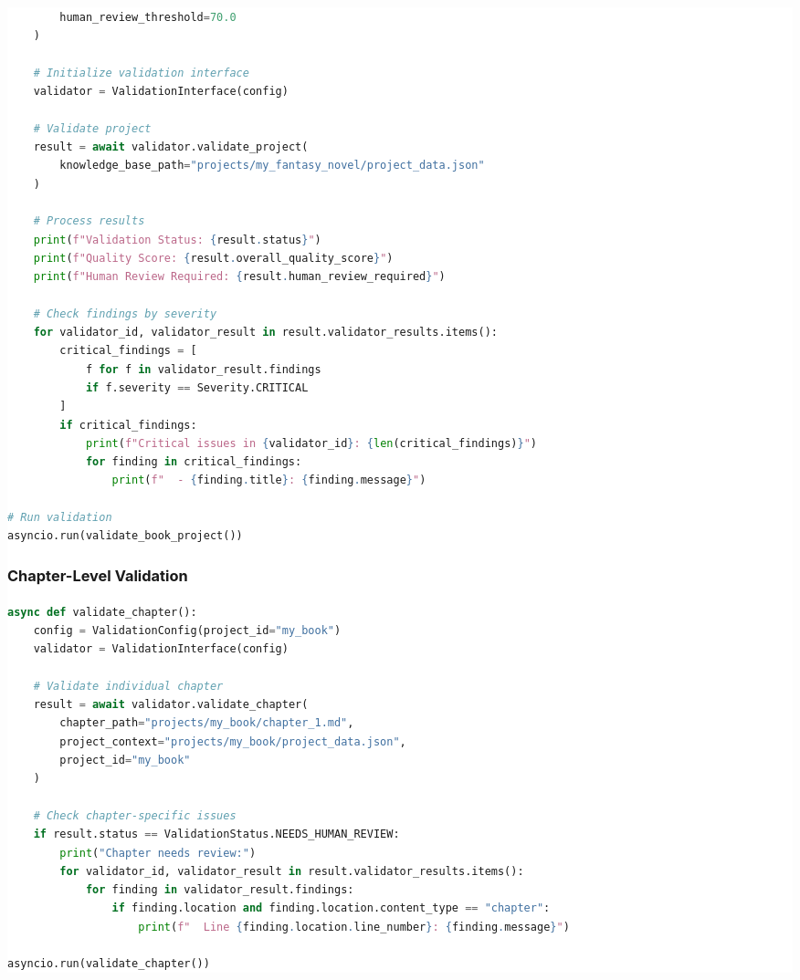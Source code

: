 ```python
        human_review_threshold=70.0
    )
    
    # Initialize validation interface
    validator = ValidationInterface(config)
    
    # Validate project
    result = await validator.validate_project(
        knowledge_base_path="projects/my_fantasy_novel/project_data.json"
    )
    
    # Process results
    print(f"Validation Status: {result.status}")
    print(f"Quality Score: {result.overall_quality_score}")
    print(f"Human Review Required: {result.human_review_required}")
    
    # Check findings by severity
    for validator_id, validator_result in result.validator_results.items():
        critical_findings = [
            f for f in validator_result.findings 
            if f.severity == Severity.CRITICAL
        ]
        if critical_findings:
            print(f"Critical issues in {validator_id}: {len(critical_findings)}")
            for finding in critical_findings:
                print(f"  - {finding.title}: {finding.message}")

# Run validation
asyncio.run(validate_book_project())
```

### Chapter-Level Validation

```python
async def validate_chapter():
    config = ValidationConfig(project_id="my_book")
    validator = ValidationInterface(config)
    
    # Validate individual chapter
    result = await validator.validate_chapter(
        chapter_path="projects/my_book/chapter_1.md",
        project_context="projects/my_book/project_data.json",
        project_id="my_book"
    )
    
    # Check chapter-specific issues
    if result.status == ValidationStatus.NEEDS_HUMAN_REVIEW:
        print("Chapter needs review:")
        for validator_id, validator_result in result.validator_results.items():
            for finding in validator_result.findings:
                if finding.location and finding.location.content_type == "chapter":
                    print(f"  Line {finding.location.line_number}: {finding.message}")

asyncio.run(validate_chapter())
```
